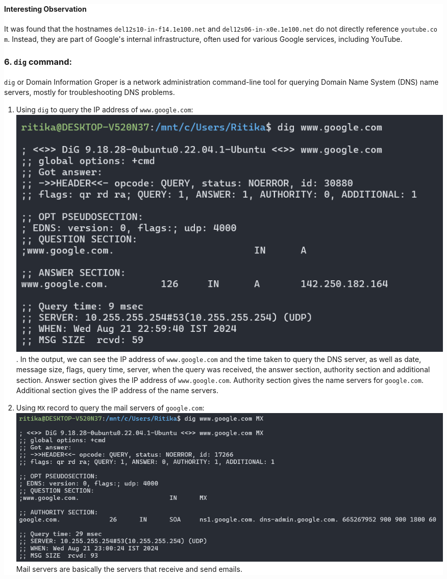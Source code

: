 #### Interesting Observation

It was found that the hostnames `del12s10-in-f14.1e100.net` and `del12s06-in-x0e.1e100.net` do not directly reference `youtube.com`. Instead, they are part of Google's internal infrastructure, often used for various Google services, including YouTube.


### 6. `dig` command:
`dig` or Domain Information Groper is a network administration command-line tool for querying Domain Name System (DNS) name servers, mostly for troubleshooting DNS problems.

1. Using `dig` to query the IP address of `www.google.com`:
![dig1](<Screenshot 2024-08-21 225948.png>).
In the output, we can see the IP address of `www.google.com` and the time taken to query the DNS server, as well as date, message size, flags, query time, server, when the query was received, the answer section, authority section and additional section.
Answer section gives the IP address of `www.google.com`.
Authority section gives the name servers for `google.com`.
Additional section gives the IP address of the name servers.

2. Using `MX` record to query the mail servers of `google.com`:
![dig2](<Screenshot 2024-08-21 230119.png>)
Mail servers are basically the servers that receive and send emails.
